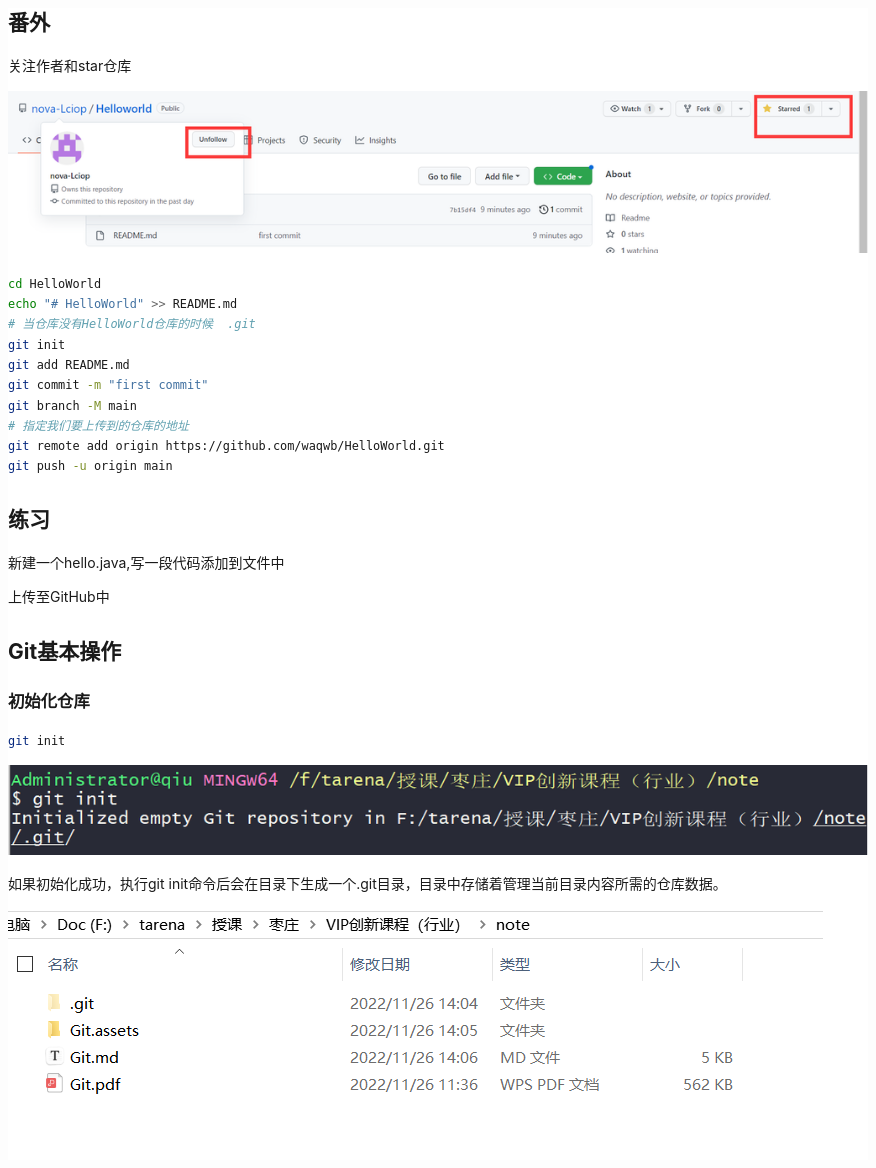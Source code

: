 ## 番外

关注作者和star仓库

![image-20221126112155748](Git.assets/image-20221126112155748.png)

```bash
cd HelloWorld
echo "# HelloWorld" >> README.md
# 当仓库没有HelloWorld仓库的时候  .git
git init
git add README.md
git commit -m "first commit"
git branch -M main
# 指定我们要上传到的仓库的地址
git remote add origin https://github.com/waqwb/HelloWorld.git
git push -u origin main
```

## 练习

新建一个hello.java,写一段代码添加到文件中

上传至GitHub中

## Git基本操作

### 初始化仓库

```bash
git init
```

![image-20221126140521073](Git.assets/image-20221126140521073.png)

如果初始化成功，执行git init命令后会在目录下生成一个.git目录，目录中存储着管理当前目录内容所需的仓库数据。

![image-20221126140621265](Git.assets/image-20221126140621265.png)
